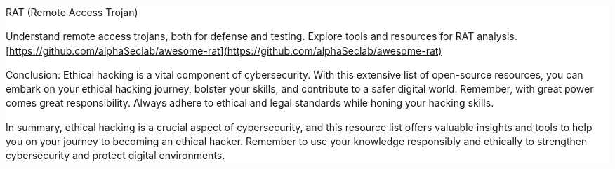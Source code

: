 RAT (Remote Access Trojan)

Understand remote access trojans, both for defense and testing. Explore tools and resources for RAT analysis. [https://github.com/alphaSeclab/awesome-rat](https://github.com/alphaSeclab/awesome-rat)

Conclusion: Ethical hacking is a vital component of cybersecurity. With this extensive list of open-source resources, you can embark on your ethical hacking journey, bolster your skills, and contribute to a safer digital world. Remember, with great power comes great responsibility. Always adhere to ethical and legal standards while honing your hacking skills.

In summary, ethical hacking is a crucial aspect of cybersecurity, and this resource list offers valuable insights and tools to help you on your journey to becoming an ethical hacker. Remember to use your knowledge responsibly and ethically to strengthen cybersecurity and protect digital environments.
